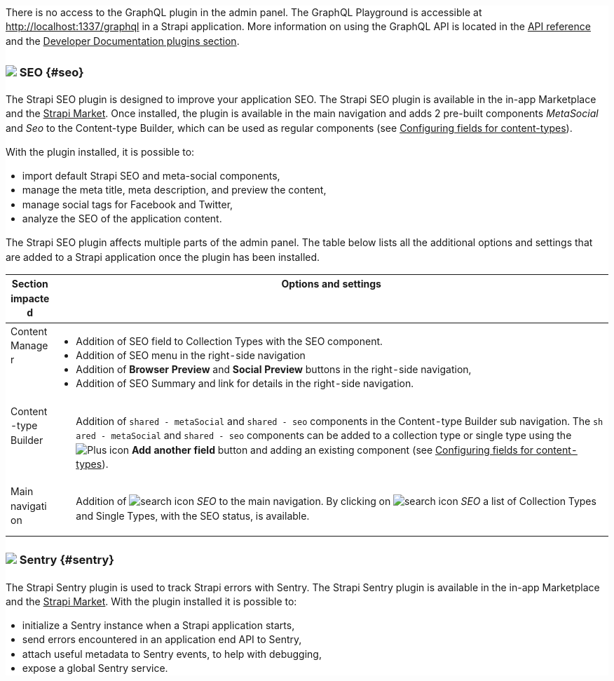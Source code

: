 There is no access to the GraphQL plugin in the admin panel. The GraphQL Playground is accessible at <a href="http://localhost:1337/graphql">http://localhost:1337/graphql</a> in a Strapi application. More information on using the GraphQL API is located in the [API reference](/dev-docs/api/graphql) and the [Developer Documentation plugins section](/dev-docs/plugins/graphql).

### <img width="28" src="/img/assets/plugins/seo-logo.png" /> SEO {#seo}

The Strapi SEO plugin is designed to improve your application SEO. The Strapi SEO plugin is available in the in-app Marketplace and the [Strapi Market](https://market.strapi.io/plugins/@strapi-plugin-seo). Once installed, the plugin is available in the main navigation and adds 2 pre-built components *MetaSocial* and *Seo* to the Content-type Builder, which can be used as regular components (see [Configuring fields for content-types](/user-docs/content-type-builder/configuring-fields-content-type#components)).

With the plugin installed, it is possible to:

- import default Strapi SEO and meta-social components,
- manage the meta title, meta description, and preview the content,
- manage social tags for Facebook and Twitter,
- analyze the SEO of the application content.

The Strapi SEO plugin affects multiple parts of the admin panel. The table below lists all the additional options and settings that are added to a Strapi application once the plugin has been installed.

| Section impacted    | Options and settings                     |
|-------------------|--------------------------------------------|
| Content Manager    | <ul> <li>Addition of SEO field to Collection Types with the SEO component.</li> <li> Addition of SEO menu in the right-side navigation </li> <li>Addition of **Browser Preview** and **Social Preview** buttons in the right-side navigation, </li> <li> Addition of SEO Summary and link for details in the right-side navigation.</li> </ul>                          |
| Content-type Builder     | <ul> Addition of `shared - metaSocial` and `shared - seo` components in the Content-type Builder sub navigation. The `shared - metaSocial` and `shared - seo` components can be added to a collection type or single type using the ![Plus icon](/img/assets/icons/v5/Plus.svg) **Add another field** button and adding an existing component (see [Configuring fields for content-types](/user-docs/content-type-builder/configuring-fields-content-type#components)). </ul> |
|Main navigation    | <ul> Addition of ![search icon](/img/assets/icons/v5/Search.svg) *SEO* to the main navigation. By clicking on ![search icon](/img/assets/icons/v5/Search.svg) *SEO* a list of Collection Types and Single Types, with the SEO status, is available.</ul>

### <img width="28" src="/img/assets/plugins/sentry.png" /> Sentry {#sentry}

The Strapi Sentry plugin is used to track Strapi errors with Sentry. The Strapi Sentry plugin is available in the in-app Marketplace and the [Strapi Market](https://market.strapi.io/plugins/@strapi-plugin-sentry). With the plugin installed it is possible to:

- initialize a Sentry instance when a Strapi application starts,
- send errors encountered in an application end API to Sentry,
- attach useful metadata to Sentry events, to help with debugging,
- expose a global Sentry service.

